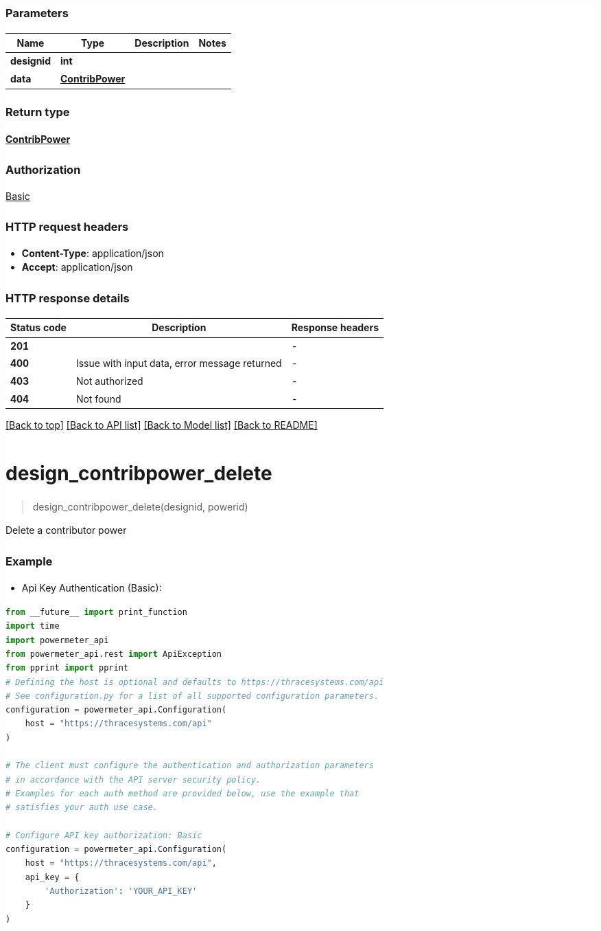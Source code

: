 ### Parameters

Name | Type | Description  | Notes
------------- | ------------- | ------------- | -------------
 **designid** | **int**|  | 
 **data** | [**ContribPower**](ContribPower.md)|  | 

### Return type

[**ContribPower**](ContribPower.md)

### Authorization

[Basic](../README.md#Basic)

### HTTP request headers

 - **Content-Type**: application/json
 - **Accept**: application/json

### HTTP response details
| Status code | Description | Response headers |
|-------------|-------------|------------------|
**201** |  |  -  |
**400** | Issue with input data, error message returned |  -  |
**403** | Not authorized |  -  |
**404** | Not found |  -  |

[[Back to top]](#) [[Back to API list]](../README.md#documentation-for-api-endpoints) [[Back to Model list]](../README.md#documentation-for-models) [[Back to README]](../README.md)

# **design_contribpower_delete**
> design_contribpower_delete(designid, powerid)



Delete a contributor power

### Example

* Api Key Authentication (Basic):
```python
from __future__ import print_function
import time
import powermeter_api
from powermeter_api.rest import ApiException
from pprint import pprint
# Defining the host is optional and defaults to https://thracesystems.com/api
# See configuration.py for a list of all supported configuration parameters.
configuration = powermeter_api.Configuration(
    host = "https://thracesystems.com/api"
)

# The client must configure the authentication and authorization parameters
# in accordance with the API server security policy.
# Examples for each auth method are provided below, use the example that
# satisfies your auth use case.

# Configure API key authorization: Basic
configuration = powermeter_api.Configuration(
    host = "https://thracesystems.com/api",
    api_key = {
        'Authorization': 'YOUR_API_KEY'
    }
)
```
